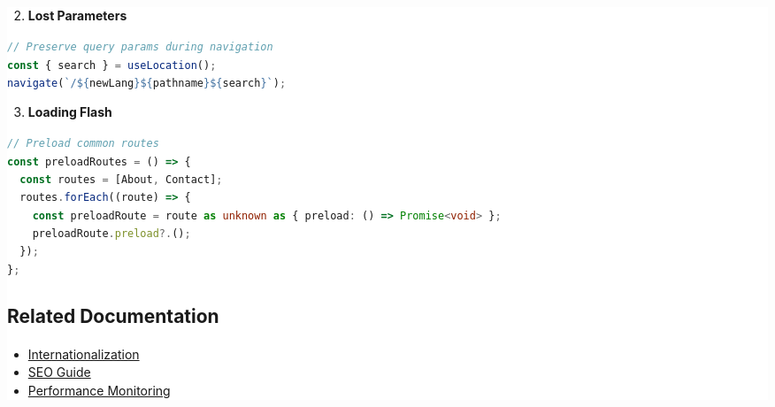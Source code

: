 2. **Lost Parameters**

```typescript
// Preserve query params during navigation
const { search } = useLocation();
navigate(`/${newLang}${pathname}${search}`);
```

3. **Loading Flash**

```typescript
// Preload common routes
const preloadRoutes = () => {
  const routes = [About, Contact];
  routes.forEach((route) => {
    const preloadRoute = route as unknown as { preload: () => Promise<void> };
    preloadRoute.preload?.();
  });
};
```

## Related Documentation

- [Internationalization](../internationalization/README.md)
- [SEO Guide](./seo.md)
- [Performance Monitoring](./performance-monitoring.md)

